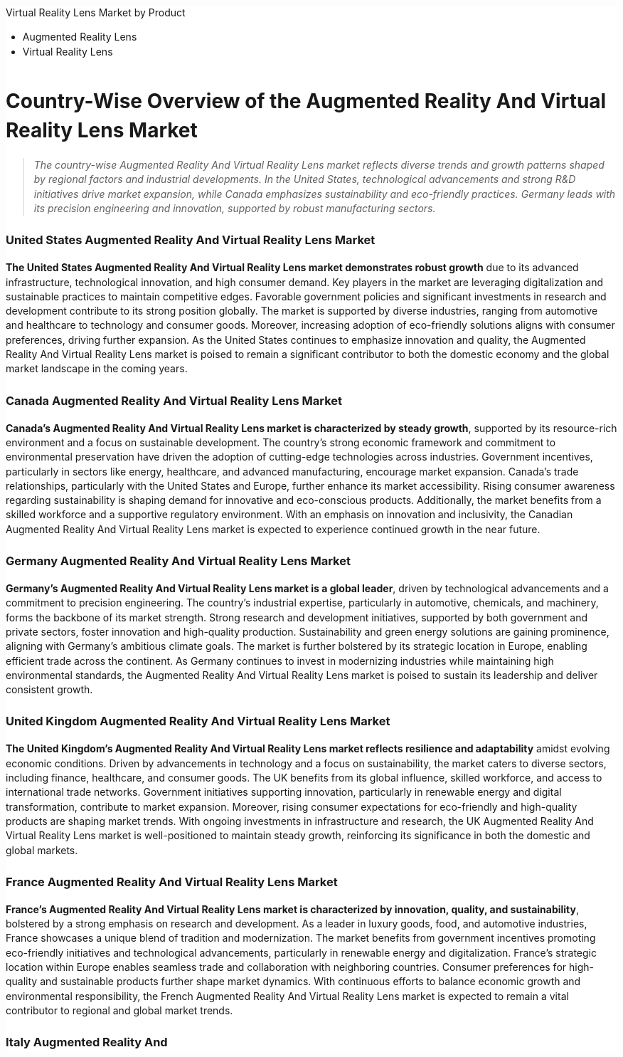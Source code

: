 Virtual Reality Lens Market by Product</h3><ul><li>Augmented Reality Lens</li><li>Virtual Reality Lens</li></ul><h1><span class="">Country-Wise Overview of the Augmented Reality And Virtual Reality Lens Market<br /></span></h1><blockquote><p><em><span class="">The country-wise Augmented Reality And Virtual Reality Lens market reflects diverse trends and growth patterns shaped by regional factors and industrial developments. In the United States, technological advancements and strong R&amp;D initiatives drive market expansion, while Canada emphasizes sustainability and eco-friendly practices. Germany leads with its precision engineering and innovation, supported by robust manufacturing sectors.</span></em></p></blockquote><h3><strong>United States Augmented Reality And Virtual Reality Lens Market</strong></h3><p><strong>The United States Augmented Reality And Virtual Reality Lens market demonstrates robust growth</strong> due to its advanced infrastructure, technological innovation, and high consumer demand. Key players in the market are leveraging digitalization and sustainable practices to maintain competitive edges. Favorable government policies and significant investments in research and development contribute to its strong position globally. The market is supported by diverse industries, ranging from automotive and healthcare to technology and consumer goods. Moreover, increasing adoption of eco-friendly solutions aligns with consumer preferences, driving further expansion. As the United States continues to emphasize innovation and quality, the Augmented Reality And Virtual Reality Lens market is poised to remain a significant contributor to both the domestic economy and the global market landscape in the coming years.</p><h3><strong>Canada Augmented Reality And Virtual Reality Lens Market</strong></h3><p><strong>Canada&rsquo;s Augmented Reality And Virtual Reality Lens market is characterized by steady growth</strong>, supported by its resource-rich environment and a focus on sustainable development. The country&rsquo;s strong economic framework and commitment to environmental preservation have driven the adoption of cutting-edge technologies across industries. Government incentives, particularly in sectors like energy, healthcare, and advanced manufacturing, encourage market expansion. Canada&rsquo;s trade relationships, particularly with the United States and Europe, further enhance its market accessibility. Rising consumer awareness regarding sustainability is shaping demand for innovative and eco-conscious products. Additionally, the market benefits from a skilled workforce and a supportive regulatory environment. With an emphasis on innovation and inclusivity, the Canadian Augmented Reality And Virtual Reality Lens market is expected to experience continued growth in the near future.</p><h3><strong>Germany Augmented Reality And Virtual Reality Lens Market</strong></h3><p><strong>Germany&rsquo;s Augmented Reality And Virtual Reality Lens market is a global leader</strong>, driven by technological advancements and a commitment to precision engineering. The country&rsquo;s industrial expertise, particularly in automotive, chemicals, and machinery, forms the backbone of its market strength. Strong research and development initiatives, supported by both government and private sectors, foster innovation and high-quality production. Sustainability and green energy solutions are gaining prominence, aligning with Germany&rsquo;s ambitious climate goals. The market is further bolstered by its strategic location in Europe, enabling efficient trade across the continent. As Germany continues to invest in modernizing industries while maintaining high environmental standards, the Augmented Reality And Virtual Reality Lens market is poised to sustain its leadership and deliver consistent growth.</p><h3><strong>United Kingdom Augmented Reality And Virtual Reality Lens Market</strong></h3><p><strong>The United Kingdom&rsquo;s Augmented Reality And Virtual Reality Lens market reflects resilience and adaptability</strong> amidst evolving economic conditions. Driven by advancements in technology and a focus on sustainability, the market caters to diverse sectors, including finance, healthcare, and consumer goods. The UK benefits from its global influence, skilled workforce, and access to international trade networks. Government initiatives supporting innovation, particularly in renewable energy and digital transformation, contribute to market expansion. Moreover, rising consumer expectations for eco-friendly and high-quality products are shaping market trends. With ongoing investments in infrastructure and research, the UK Augmented Reality And Virtual Reality Lens market is well-positioned to maintain steady growth, reinforcing its significance in both the domestic and global markets.</p><h3><strong>France Augmented Reality And Virtual Reality Lens Market</strong></h3><p><strong>France&rsquo;s Augmented Reality And Virtual Reality Lens market is characterized by innovation, quality, and sustainability</strong>, bolstered by a strong emphasis on research and development. As a leader in luxury goods, food, and automotive industries, France showcases a unique blend of tradition and modernization. The market benefits from government incentives promoting eco-friendly initiatives and technological advancements, particularly in renewable energy and digitalization. France&rsquo;s strategic location within Europe enables seamless trade and collaboration with neighboring countries. Consumer preferences for high-quality and sustainable products further shape market dynamics. With continuous efforts to balance economic growth and environmental responsibility, the French Augmented Reality And Virtual Reality Lens market is expected to remain a vital contributor to regional and global market trends.</p><h3><strong>Italy Augmented Reality And